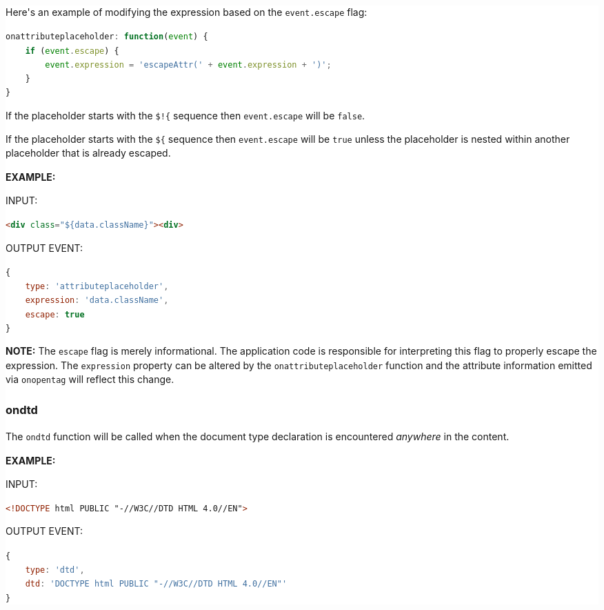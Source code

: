 Here's an example of modifying the expression based on the `event.escape` flag:

```javascript
onattributeplaceholder: function(event) {
    if (event.escape) {
        event.expression = 'escapeAttr(' + event.expression + ')';
    }
}
```

If the placeholder starts with the `$!{` sequence then `event.escape`
will be `false`.

If the placeholder starts with the `${` sequence then `event.escape` will be
`true` unless the placeholder is nested within another placeholder that is
already escaped.

**EXAMPLE:**

INPUT:

```html
<div class="${data.className}"><div>
```

OUTPUT EVENT:

```javascript
{
    type: 'attributeplaceholder',
    expression: 'data.className',
    escape: true
}
```

**NOTE:**
The `escape` flag is merely informational. The application code is responsible
for interpreting this flag to properly escape the expression. The `expression`
property can be altered by the `onattributeplaceholder` function and the
attribute information emitted via `onopentag` will reflect this change.

### ondtd

The `ondtd` function will be called when the document type declaration
is encountered _anywhere_ in the content.

**EXAMPLE:**

INPUT:

```html
<!DOCTYPE html PUBLIC "-//W3C//DTD HTML 4.0//EN">
```

OUTPUT EVENT:

```javascript
{
    type: 'dtd',
    dtd: 'DOCTYPE html PUBLIC "-//W3C//DTD HTML 4.0//EN"'
}
```
